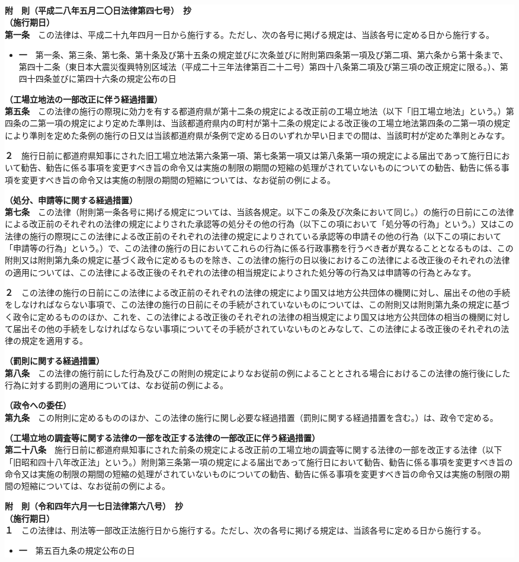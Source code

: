 **附　則（平成二八年五月二〇日法律第四七号）　抄**  
**（施行期日）**  
**第一条**　この法律は、平成二十九年四月一日から施行する。ただし、次の各号に掲げる規定は、当該各号に定める日から施行する。  
* **一**　第一条、第三条、第七条、第十条及び第十五条の規定並びに次条並びに附則第四条第一項及び第二項、第六条から第十条まで、第四十二条（東日本大震災復興特別区域法（平成二十三年法律第百二十二号）第四十八条第二項及び第三項の改正規定に限る。）、第四十四条並びに第四十六条の規定公布の日  
  
**（工場立地法の一部改正に伴う経過措置）**  
**第五条**　この法律の施行の際現に効力を有する都道府県が第十二条の規定による改正前の工場立地法（以下「旧工場立地法」という。）第四条の二第一項の規定により定めた準則は、当該都道府県内の町村が第十二条の規定による改正後の工場立地法第四条の二第一項の規定により準則を定めた条例の施行の日又は当該都道府県が条例で定める日のいずれか早い日までの間は、当該町村が定めた準則とみなす。  
  
**２**　施行日前に都道府県知事にされた旧工場立地法第六条第一項、第七条第一項又は第八条第一項の規定による届出であって施行日において勧告、勧告に係る事項を変更すべき旨の命令又は実施の制限の期間の短縮の処理がされていないものについての勧告、勧告に係る事項を変更すべき旨の命令又は実施の制限の期間の短縮については、なお従前の例による。  
  
**（処分、申請等に関する経過措置）**  
**第七条**　この法律（附則第一条各号に掲げる規定については、当該各規定。以下この条及び次条において同じ。）の施行の日前にこの法律による改正前のそれぞれの法律の規定によりされた承認等の処分その他の行為（以下この項において「処分等の行為」という。）又はこの法律の施行の際現にこの法律による改正前のそれぞれの法律の規定によりされている承認等の申請その他の行為（以下この項において「申請等の行為」という。）で、この法律の施行の日においてこれらの行為に係る行政事務を行うべき者が異なることとなるものは、この附則又は附則第九条の規定に基づく政令に定めるものを除き、この法律の施行の日以後におけるこの法律による改正後のそれぞれの法律の適用については、この法律による改正後のそれぞれの法律の相当規定によりされた処分等の行為又は申請等の行為とみなす。  
  
**２**　この法律の施行の日前にこの法律による改正前のそれぞれの法律の規定により国又は地方公共団体の機関に対し、届出その他の手続をしなければならない事項で、この法律の施行の日前にその手続がされていないものについては、この附則又は附則第九条の規定に基づく政令に定めるもののほか、これを、この法律による改正後のそれぞれの法律の相当規定により国又は地方公共団体の相当の機関に対して届出その他の手続をしなければならない事項についてその手続がされていないものとみなして、この法律による改正後のそれぞれの法律の規定を適用する。  
  
**（罰則に関する経過措置）**  
**第八条**　この法律の施行前にした行為及びこの附則の規定によりなお従前の例によることとされる場合におけるこの法律の施行後にした行為に対する罰則の適用については、なお従前の例による。  
  
**（政令への委任）**  
**第九条**　この附則に定めるもののほか、この法律の施行に関し必要な経過措置（罰則に関する経過措置を含む。）は、政令で定める。  
  
**（工場立地の調査等に関する法律の一部を改正する法律の一部改正に伴う経過措置）**  
**第二十八条**　施行日前に都道府県知事にされた前条の規定による改正前の工場立地の調査等に関する法律の一部を改正する法律（以下「旧昭和四十八年改正法」という。）附則第三条第一項の規定による届出であって施行日において勧告、勧告に係る事項を変更すべき旨の命令又は実施の制限の期間の短縮の処理がされていないものについての勧告、勧告に係る事項を変更すべき旨の命令又は実施の制限の期間の短縮については、なお従前の例による。  
  
**附　則（令和四年六月一七日法律第六八号）　抄**  
**（施行期日）**  
**１**　この法律は、刑法等一部改正法施行日から施行する。ただし、次の各号に掲げる規定は、当該各号に定める日から施行する。  
* **一**　第五百九条の規定公布の日  
  
